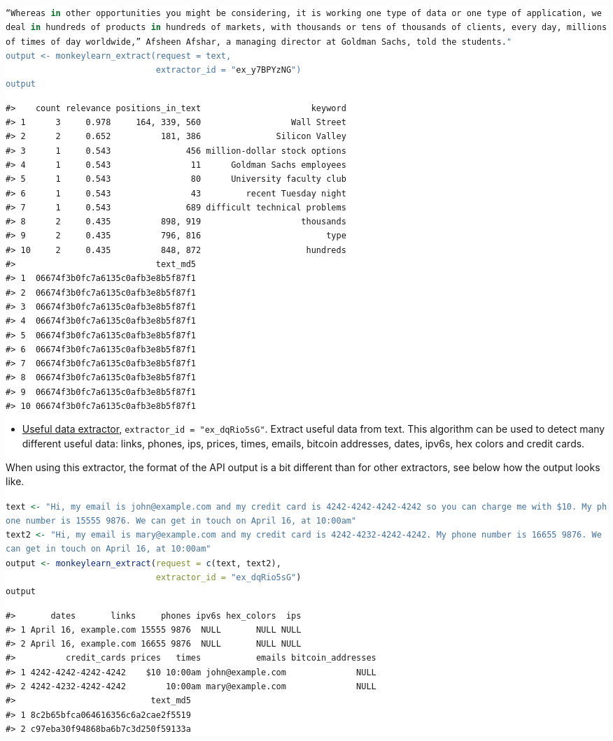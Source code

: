 ```r
“Whereas in other opportunities you might be considering, it is working one type of data or one type of application, we deal in hundreds of products in hundreds of markets, with thousands or tens of thousands of clients, every day, millions of times of day worldwide,” Afsheen Afshar, a managing director at Goldman Sachs, told the students."
output <- monkeylearn_extract(request = text,
                              extractor_id = "ex_y7BPYzNG")
output
```

```
#>    count relevance positions_in_text                      keyword
#> 1      3     0.978     164, 339, 560                  Wall Street
#> 2      2     0.652          181, 386               Silicon Valley
#> 3      1     0.543               456 million-dollar stock options
#> 4      1     0.543                11      Goldman Sachs employees
#> 5      1     0.543                80      University faculty club
#> 6      1     0.543                43         recent Tuesday night
#> 7      1     0.543               689 difficult technical problems
#> 8      2     0.435          898, 919                    thousands
#> 9      2     0.435          796, 816                         type
#> 10     2     0.435          848, 872                     hundreds
#>                            text_md5
#> 1  06674f3b0fc7a6135c0afb3e8b5f87f1
#> 2  06674f3b0fc7a6135c0afb3e8b5f87f1
#> 3  06674f3b0fc7a6135c0afb3e8b5f87f1
#> 4  06674f3b0fc7a6135c0afb3e8b5f87f1
#> 5  06674f3b0fc7a6135c0afb3e8b5f87f1
#> 6  06674f3b0fc7a6135c0afb3e8b5f87f1
#> 7  06674f3b0fc7a6135c0afb3e8b5f87f1
#> 8  06674f3b0fc7a6135c0afb3e8b5f87f1
#> 9  06674f3b0fc7a6135c0afb3e8b5f87f1
#> 10 06674f3b0fc7a6135c0afb3e8b5f87f1
```

* [Useful data extractor](https://app.monkeylearn.com/extraction/extractors/ex_dqRio5sG/tab/description-tab), `extractor_id = "ex_dqRio5sG"`. Extract useful data from text. This algorithm can be used to detect many different useful data: links, phones, ips, prices, times, emails, bitcoin addresses, dates, ipv6s, hex colors and credit cards.

When using this extractor, the format of the API output is a bit different than for other extractors, see below how the output looks like.


```r
text <- "Hi, my email is john@example.com and my credit card is 4242-4242-4242-4242 so you can charge me with $10. My phone number is 15555 9876. We can get in touch on April 16, at 10:00am"
text2 <- "Hi, my email is mary@example.com and my credit card is 4242-4232-4242-4242. My phone number is 16655 9876. We can get in touch on April 16, at 10:00am"
output <- monkeylearn_extract(request = c(text, text2),
                              extractor_id = "ex_dqRio5sG")
output
```

```
#>       dates       links     phones ipv6s hex_colors  ips
#> 1 April 16, example.com 15555 9876  NULL       NULL NULL
#> 2 April 16, example.com 16655 9876  NULL       NULL NULL
#>          credit_cards prices   times           emails bitcoin_addresses
#> 1 4242-4242-4242-4242    $10 10:00am john@example.com              NULL
#> 2 4242-4232-4242-4242        10:00am mary@example.com              NULL
#>                           text_md5
#> 1 8c2b65bfca064616356c6a2cae2f5519
#> 2 c97eba30f94868ba6b7c3d250f59133a
```
